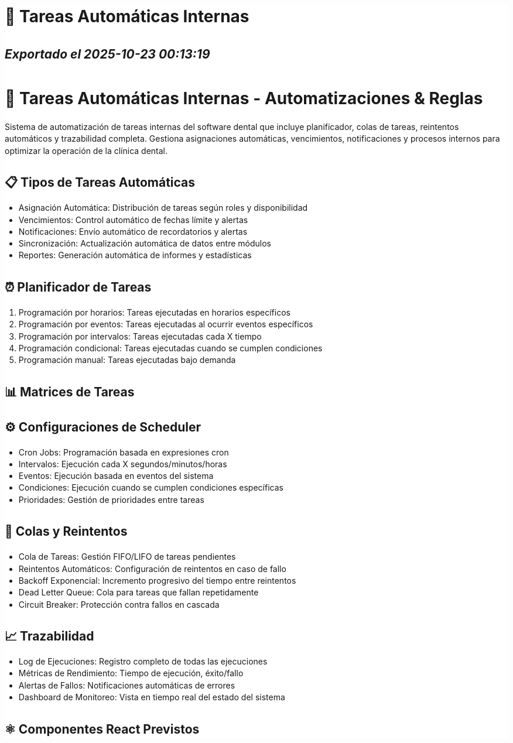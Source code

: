 # 🤖 Tareas Automáticas Internas
*Exportado el 2025-10-23 00:13:19*
---

# 🤖 Tareas Automáticas Internas - Automatizaciones & Reglas

Sistema de automatización de tareas internas del software dental que incluye planificador, colas de tareas, reintentos automáticos y trazabilidad completa. Gestiona asignaciones automáticas, vencimientos, notificaciones y procesos internos para optimizar la operación de la clínica dental.

## 📋 Tipos de Tareas Automáticas

- Asignación Automática: Distribución de tareas según roles y disponibilidad
- Vencimientos: Control automático de fechas límite y alertas
- Notificaciones: Envío automático de recordatorios y alertas
- Sincronización: Actualización automática de datos entre módulos
- Reportes: Generación automática de informes y estadísticas
## ⏰ Planificador de Tareas

1. Programación por horarios: Tareas ejecutadas en horarios específicos
1. Programación por eventos: Tareas ejecutadas al ocurrir eventos específicos
1. Programación por intervalos: Tareas ejecutadas cada X tiempo
1. Programación condicional: Tareas ejecutadas cuando se cumplen condiciones
1. Programación manual: Tareas ejecutadas bajo demanda
## 📊 Matrices de Tareas



## ⚙️ Configuraciones de Scheduler

- Cron Jobs: Programación basada en expresiones cron
- Intervalos: Ejecución cada X segundos/minutos/horas
- Eventos: Ejecución basada en eventos del sistema
- Condiciones: Ejecución cuando se cumplen condiciones específicas
- Prioridades: Gestión de prioridades entre tareas
## 🔄 Colas y Reintentos

- Cola de Tareas: Gestión FIFO/LIFO de tareas pendientes
- Reintentos Automáticos: Configuración de reintentos en caso de fallo
- Backoff Exponencial: Incremento progresivo del tiempo entre reintentos
- Dead Letter Queue: Cola para tareas que fallan repetidamente
- Circuit Breaker: Protección contra fallos en cascada
## 📈 Trazabilidad

- Log de Ejecuciones: Registro completo de todas las ejecuciones
- Métricas de Rendimiento: Tiempo de ejecución, éxito/fallo
- Alertas de Fallos: Notificaciones automáticas de errores
- Dashboard de Monitoreo: Vista en tiempo real del estado del sistema
## ⚛️ Componentes React Previstos

